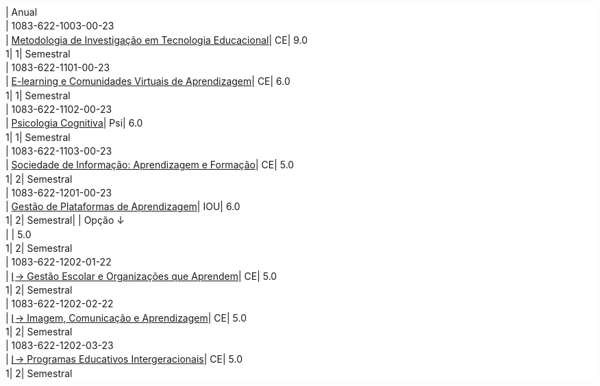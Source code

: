 |  Anual  
|  1083-622-1003-00-23  
| [Metodologia de Investigação em Tecnologia
Educacional](https://guiaects.ipb.pt/GuiaEcts/PdfService?cod_escola=3042&cod_curso=1083&n_plano=622&n_disciplina=1003&n_opcao=0&ano_lect=2023&locale=1
"Metodologia de Investigação em Tecnologia Educacional")| CE| 9.0  
1| 1|  Semestral  
|  1083-622-1101-00-23  
| [E-learning e Comunidades Virtuais de
Aprendizagem](https://guiaects.ipb.pt/GuiaEcts/PdfService?cod_escola=3042&cod_curso=1083&n_plano=622&n_disciplina=1101&n_opcao=0&ano_lect=2023&locale=1
"E-learning e Comunidades Virtuais de Aprendizagem")| CE| 6.0  
1| 1|  Semestral  
|  1083-622-1102-00-23  
| [Psicologia
Cognitiva](https://guiaects.ipb.pt/GuiaEcts/PdfService?cod_escola=3042&cod_curso=1083&n_plano=622&n_disciplina=1102&n_opcao=0&ano_lect=2023&locale=1
"Psicologia Cognitiva")| Psi| 6.0  
1| 1|  Semestral  
|  1083-622-1103-00-23  
| [Sociedade de Informação: Aprendizagem e
Formação](https://guiaects.ipb.pt/GuiaEcts/PdfService?cod_escola=3042&cod_curso=1083&n_plano=622&n_disciplina=1103&n_opcao=0&ano_lect=2023&locale=1
"Sociedade de Informação: Aprendizagem e Formação")| CE| 5.0  
1| 2|  Semestral  
|  1083-622-1201-00-23  
| [Gestão de Plataformas de
Aprendizagem](https://guiaects.ipb.pt/GuiaEcts/PdfService?cod_escola=3042&cod_curso=1083&n_plano=622&n_disciplina=1201&n_opcao=0&ano_lect=2023&locale=1
"Gestão de Plataformas de Aprendizagem")| IOU| 6.0  
1| 2| Semestral| | Opção ↓  
| | 5.0  
1| 2|  Semestral  
|  1083-622-1202-01-22  
| [ ⌊→ Gestão Escolar e Organizações que
Aprendem](https://guiaects.ipb.pt/GuiaEcts/PdfService?cod_escola=3042&cod_curso=1083&n_plano=622&n_disciplina=1202&n_opcao=1&ano_lect=2022&locale=1
"Opção")| CE| 5.0  
1| 2|  Semestral  
|  1083-622-1202-02-22  
| [ ⌊→ Imagem, Comunicação e
Aprendizagem](https://guiaects.ipb.pt/GuiaEcts/PdfService?cod_escola=3042&cod_curso=1083&n_plano=622&n_disciplina=1202&n_opcao=2&ano_lect=2022&locale=1
"Opção")| CE| 5.0  
1| 2|  Semestral  
|  1083-622-1202-03-23  
| [ ⌊→ Programas Educativos
Intergeracionais](https://guiaects.ipb.pt/GuiaEcts/PdfService?cod_escola=3042&cod_curso=1083&n_plano=622&n_disciplina=1202&n_opcao=3&ano_lect=2023&locale=1
"Opção")| CE| 5.0  
1| 2|  Semestral  